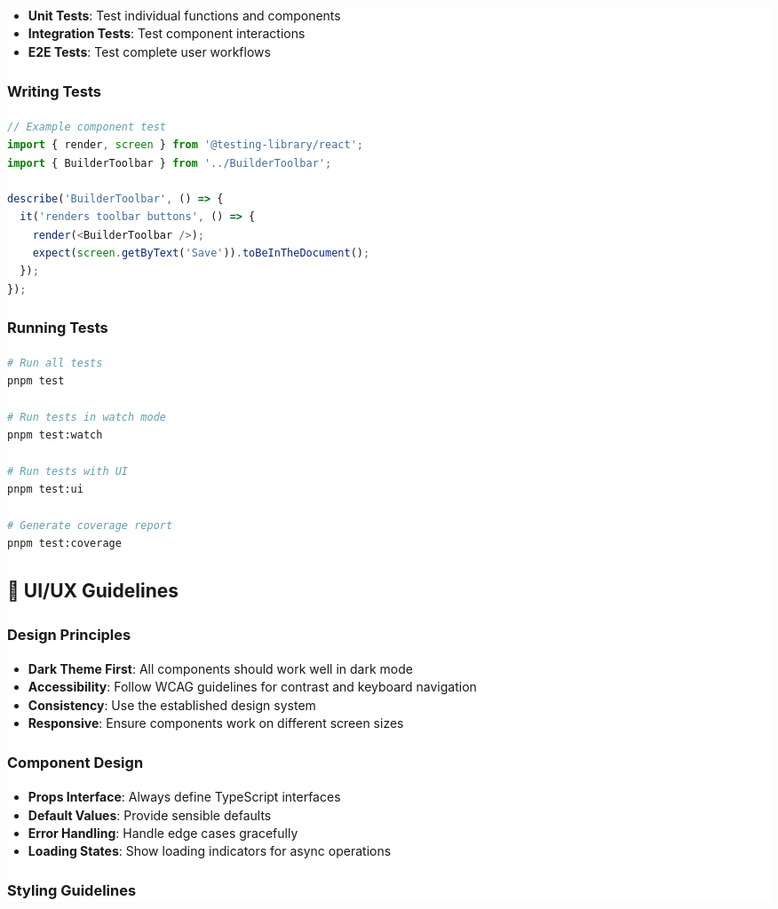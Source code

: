 - **Unit Tests**: Test individual functions and components
- **Integration Tests**: Test component interactions
- **E2E Tests**: Test complete user workflows

### Writing Tests

```typescript
// Example component test
import { render, screen } from '@testing-library/react';
import { BuilderToolbar } from '../BuilderToolbar';

describe('BuilderToolbar', () => {
  it('renders toolbar buttons', () => {
    render(<BuilderToolbar />);
    expect(screen.getByText('Save')).toBeInTheDocument();
  });
});
```

### Running Tests

```bash
# Run all tests
pnpm test

# Run tests in watch mode
pnpm test:watch

# Run tests with UI
pnpm test:ui

# Generate coverage report
pnpm test:coverage
```

## 🎨 UI/UX Guidelines

### Design Principles

- **Dark Theme First**: All components should work well in dark mode
- **Accessibility**: Follow WCAG guidelines for contrast and keyboard navigation
- **Consistency**: Use the established design system
- **Responsive**: Ensure components work on different screen sizes

### Component Design

- **Props Interface**: Always define TypeScript interfaces
- **Default Values**: Provide sensible defaults
- **Error Handling**: Handle edge cases gracefully
- **Loading States**: Show loading indicators for async operations

### Styling Guidelines
